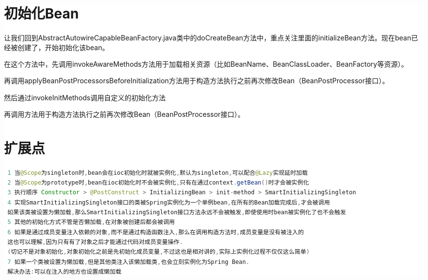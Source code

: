 # **初始化Bean**

让我们回到AbstractAutowireCapableBeanFactory.java类中的doCreateBean方法中，重点关注里面的initializeBean方法。现在bean已经被创建了，开始初始化该bean。

在这个方法中，先调用invokeAwareMethods方法用于加载相关资源（比如BeanName、BeanClassLoader、BeanFactory等资源）。

再调用applyBeanPostProcessorsBeforeInitialization方法用于构造方法执行之前再次修改Bean（BeanPostProcessor接口）。

然后通过invokeInitMethods调用自定义的初始化方法

再调用方法用于构造方法执行之前再次修改Bean（BeanPostProcessor接口）。

# 扩展点

```java
 1 当@Scope为singleton时,bean会在ioc初始化时就被实例化,默认为singleton,可以配合@Lazy实现延时加载
 2 当@Scope为prototype时,bean在ioc初始化时不会被实例化,只有在通过context.getBean()时才会被实例化
 3 执行顺序 Constructor > @PostConstruct > InitializingBean > init-method > SmartInitializingSingleton
 4 实现SmartInitializingSingleton接口的类被Spring实例化为一个单例bean,在所有的Bean加载完成后,才会被调用
 如果该类被设置为懒加载,那么SmartInitializingSingleton接口方法永远不会被触发,即使使用时bean被实例化了也不会触发
 5 其他的初始化方式不管是否懒加载,在对象被创建后都会被调用
 6 如果是通过成员变量注入依赖的对象,而不是通过构造函数注入,那么在调用构造方法时,成员变量是没有被注入的
 这也可以理解,因为只有有了对象之后才能通过代码对成员变量操作.
 (切记不是对象初始化,对象初始化之前是先初始化成员变量,不过这也是相对讲的,实际上实例化过程不仅仅这么简单)
 7 如果一个类被设置为懒加载,但是其他类注入该懒加载类,也会立刻实例化为Spring Bean.
 解决办法:可以在注入的地方也设置成懒加载
```